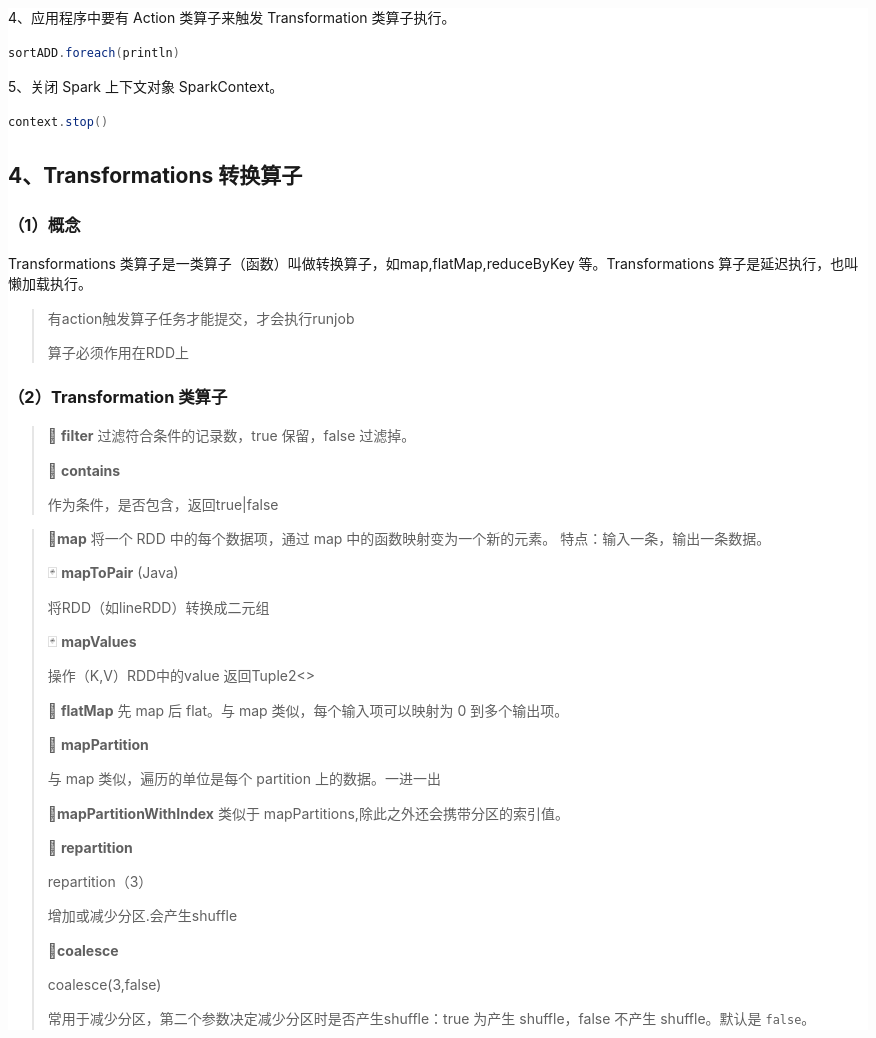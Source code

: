 4、应用程序中要有 Action 类算子来触发 Transformation 类算子执行。

```scala
sortADD.foreach(println)
```

5、关闭 Spark 上下文对象 SparkContext。

```scala
context.stop()
```



## 4、Transformations 转换算子

### （1）概念

Transformations 类算子是一类算子（函数）叫做转换算子，如map,flatMap,reduceByKey 等。Transformations 算子是延迟执行，也叫懒加载执行。

> 有action触发算子任务才能提交，才会执行runjob
>
> 算子必须作用在RDD上

### （2）Transformation 类算子

> :arrow_up_small: **filter**
> 过滤符合条件的记录数，true 保留，false 过滤掉。
>
> 🔼 **contains**
>
> 作为条件，是否包含，返回true|false



> :arrow_up_small:**map**
> 将一个 RDD 中的每个数据项，通过 map 中的函数映射变为一个新的元素。
> 特点：输入一条，输出一条数据。
>
> :black_joker: **mapToPair**   (Java)
>
> 将RDD（如lineRDD）转换成二元组
>
> 🃏 **mapValues**
>
> 操作（K,V）RDD中的value     返回Tuple2<>
>
> :arrow_up_small: **flatMap**
> 先 map 后 flat。与 map 类似，每个输入项可以映射为 0 到多个输出项。
>
> 🔼 **mapPartition**
>
> 与 map 类似，遍历的单位是每个 partition 上的数据。一进一出
>
> 🔼**mapPartitionWithIndex**
> 类似于 mapPartitions,除此之外还会携带分区的索引值。
>
> 🔼 **repartition**
>
> repartition（3）
>
> 增加或减少分区.会产生shuffle
>
> 🔼**coalesce**
>
> coalesce(3,false)
>
> 常用于减少分区，第二个参数决定减少分区时是否产生shuffle：true 为产生 shuffle，false 不产生 shuffle。默认是 `false`。